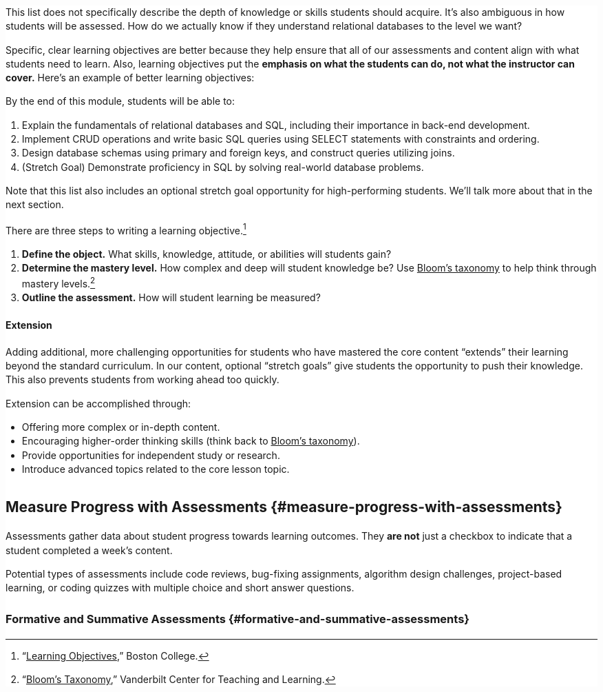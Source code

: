 This list does not specifically describe the depth of knowledge or skills students should acquire. It’s also ambiguous in how students will be assessed. How do we actually know if they understand relational databases to the level we want?

Specific, clear learning objectives are better because they help ensure that all of our assessments and content align with what students need to learn. Also, learning objectives put the **emphasis on what the students can do, not what the instructor can cover.** Here’s an example of better learning objectives:

By the end of this module, students will be able to:

1. Explain the fundamentals of relational databases and SQL, including their importance in back-end development.  
2. Implement CRUD operations and write basic SQL queries using SELECT statements with constraints and ordering.  
3. Design database schemas using primary and foreign keys, and construct queries utilizing joins.  
4. (Stretch Goal) Demonstrate proficiency in SQL by solving real-world database problems.

Note that this list also includes an optional stretch goal opportunity for high-performing students. We’ll talk more about that in the next section.

There are three steps to writing a learning objective.[^3]

1. **Define the object.** What skills, knowledge, attitude, or abilities will students gain?  
2. **Determine the mastery level.** How complex and deep will student knowledge be? Use [Bloom’s taxonomy](https://cft.vanderbilt.edu/guides-sub-pages/blooms-taxonomy/) to help think through mastery levels.[^4]  
3. **Outline the assessment.** How will student learning be measured?

#### Extension

Adding additional, more challenging opportunities for students who have mastered the core content “extends” their learning beyond the standard curriculum. In our content, optional “stretch goals” give students the opportunity to push their knowledge. This also prevents students from working ahead too quickly.

Extension can be accomplished through:

* Offering more complex or in-depth content.  
* Encouraging higher-order thinking skills (think back to [Bloom’s taxonomy](https://cft.vanderbilt.edu/guides-sub-pages/blooms-taxonomy/)).
* Provide opportunities for independent study or research.
* Introduce advanced topics related to the core lesson topic.

## **Measure Progress with Assessments** {#measure-progress-with-assessments}

Assessments gather data about student progress towards learning outcomes. They **are not** just a checkbox to indicate that a student completed a week’s content.

Potential types of assessments include code reviews, bug-fixing assignments, algorithm design challenges, project-based learning, or coding quizzes with multiple choice and short answer questions.

### Formative and Summative Assessments {#formative-and-summative-assessments}


[^1]:  “[Where to Start: Backward Design](https://tll.mit.edu/teaching-resources/course-design/backward-design/),” MIT Teaching and Learning Lab.
[^2]:  “[Backwards Design Basics](https://cteresources.bc.edu/documentation/backwards-design/),” Boston College.
[^3]:  “[Learning Objectives](https://cteresources.bc.edu/documentation/learning-objectives/),” Boston College.
[^4]:  “[Bloom’s Taxonomy](https://cft.vanderbilt.edu/guides-sub-pages/blooms-taxonomy/),” Vanderbilt Center for Teaching and Learning.
[^5]:  “[Universal Design for Learning,](https://cteresources.bc.edu/documentation/sample-syllabus-statements/genai/)” Boston College.
[^6]:  “[Universal Design for Learning: An Introduction](https://www.nea.org/professional-excellence/student-engagement/tools-tips/universal-design-learning-introduction),” National Education Association.
[^7]:  “[UDL and the Learning Brain](https://www.cast.org/binaries/content/assets/common/publications/articles/cast-udlandthebrain-20220228-a11y.pdf),” CAST.